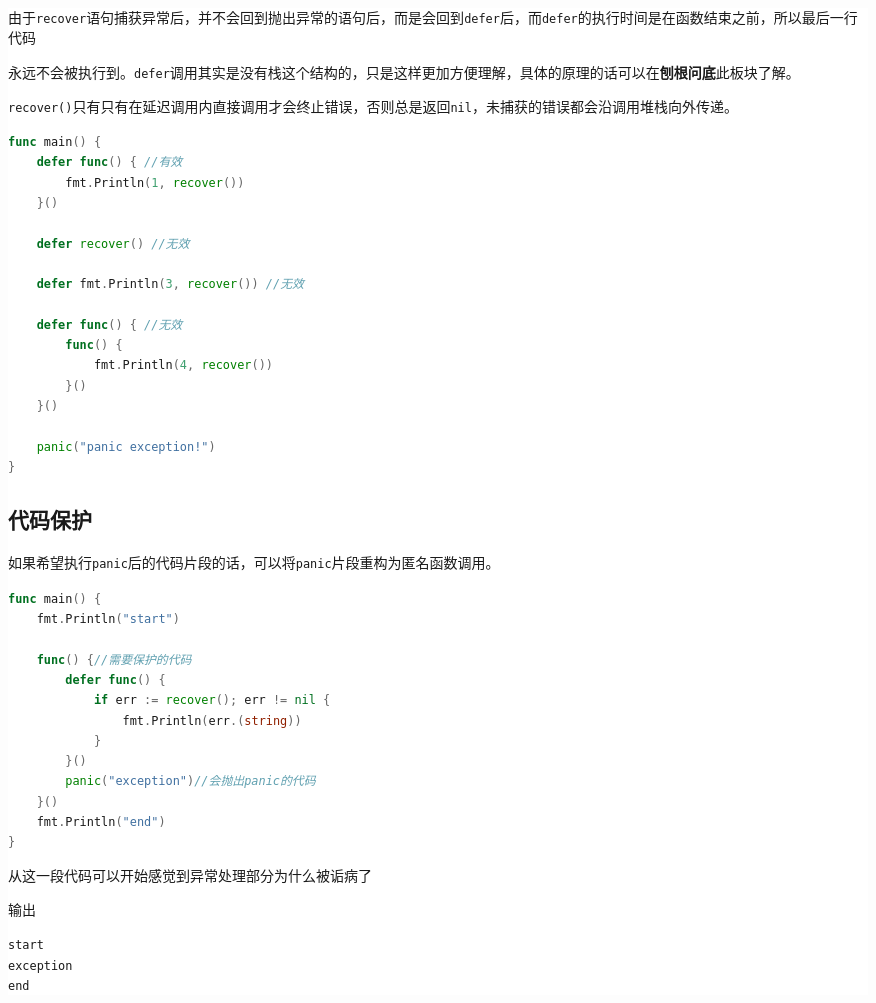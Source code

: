 由于`recover`语句捕获异常后，并不会回到抛出异常的语句后，而是会回到`defer`后，而`defer`的执行时间是在函数结束之前，所以最后一行代码

永远不会被执行到。`defer`调用其实是没有栈这个结构的，只是这样更加方便理解，具体的原理的话可以在**刨根问底**此板块了解。



`recover()`只有只有在延迟调用内直接调用才会终止错误，否则总是返回`nil`，未捕获的错误都会沿调用堆栈向外传递。

```go
func main() {
	defer func() { //有效
		fmt.Println(1, recover())
	}()

	defer recover() //无效

	defer fmt.Println(3, recover()) //无效

	defer func() { //无效
		func() {
			fmt.Println(4, recover())
		}()
	}()

	panic("panic exception!")
}
```



## 代码保护

如果希望执行`panic`后的代码片段的话，可以将`panic`片段重构为匿名函数调用。

```go
func main() {
	fmt.Println("start")
    
	func() {//需要保护的代码
		defer func() {
			if err := recover(); err != nil {
				fmt.Println(err.(string))
			}
		}()
		panic("exception")//会抛出panic的代码
	}()
	fmt.Println("end")
}
```

从这一段代码可以开始感觉到异常处理部分为什么被诟病了

输出

```go
start
exception
end 
```
